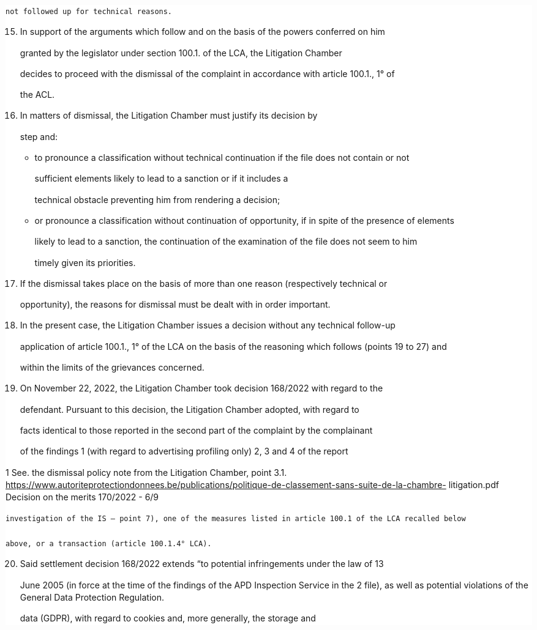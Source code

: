    not followed up for technical reasons.

15. In support of the arguments which follow and on the basis of the powers conferred on him

    granted by the legislator under section 100.1. of the LCA, the Litigation Chamber

    decides to proceed with the dismissal of the complaint in accordance with article 100.1., 1° of

    the ACL.

16. In matters of dismissal, the Litigation Chamber must justify its decision by

    step and:

    - to pronounce a classification without technical continuation if the file does not contain or not

        sufficient elements likely to lead to a sanction or if it includes a

        technical obstacle preventing him from rendering a decision;

    - or pronounce a classification without continuation of opportunity, if in spite of the presence of elements

        likely to lead to a sanction, the continuation of the examination of the file does not seem to him

        timely given its priorities.

17. If the dismissal takes place on the basis of more than one reason (respectively technical or

    opportunity), the reasons for dismissal must be dealt with in order
    important.

18. In the present case, the Litigation Chamber issues a decision without any technical follow-up

    application of article 100.1., 1° of the LCA on the basis of the reasoning which follows (points 19 to 27) and

    within the limits of the grievances concerned.

19. On November 22, 2022, the Litigation Chamber took decision 168/2022 with regard to the

    defendant. Pursuant to this decision, the Litigation Chamber adopted, with regard to

    facts identical to those reported in the second part of the complaint by the complainant

    of the findings 1 (with regard to advertising profiling only) 2, 3 and 4 of the report

1 See. the dismissal policy note from the Litigation Chamber, point 3.1.
https://www.autoriteprotectiondonnees.be/publications/politique-de-classement-sans-suite-de-la-chambre-
litigation.pdf Decision on the merits 170/2022 - 6/9

    investigation of the IS – point 7), one of the measures listed in article 100.1 of the LCA recalled below

    above, or a transaction (article 100.1.4° LCA).

20. Said settlement decision 168/2022 extends “to potential infringements under the law of 13

    June 2005 (in force at the time of the findings of the APD Inspection Service in the
2 file), as well as potential violations of the General Data Protection Regulation.

    data (GDPR), with regard to cookies and, more generally, the storage and

